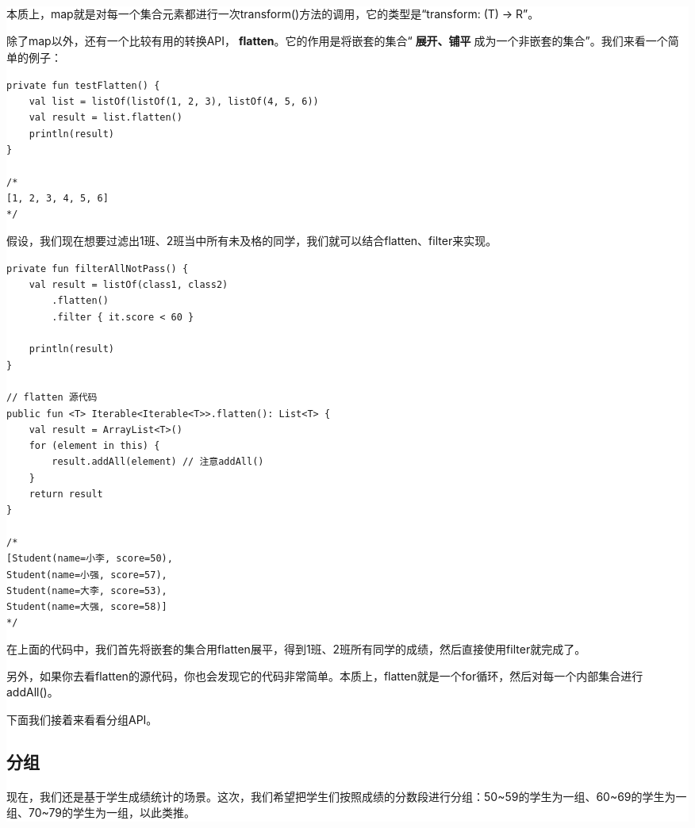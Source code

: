 本质上，map就是对每一个集合元素都进行一次transform()方法的调用，它的类型是“transform: (T) -> R”。

除了map以外，还有一个比较有用的转换API， **flatten**。它的作用是将嵌套的集合“ **展开、铺平** 成为一个非嵌套的集合”。我们来看一个简单的例子：

```plain
private fun testFlatten() {
    val list = listOf(listOf(1, 2, 3), listOf(4, 5, 6))
    val result = list.flatten()
    println(result)
}

/*
[1, 2, 3, 4, 5, 6]
*/

```

假设，我们现在想要过滤出1班、2班当中所有未及格的同学，我们就可以结合flatten、filter来实现。

```plain
private fun filterAllNotPass() {
    val result = listOf(class1, class2)
        .flatten()
        .filter { it.score < 60 }

    println(result)
}

// flatten 源代码
public fun <T> Iterable<Iterable<T>>.flatten(): List<T> {
    val result = ArrayList<T>()
    for (element in this) {
        result.addAll(element) // 注意addAll()
    }
    return result
}

/*
[Student(name=小李, score=50),
Student(name=小强, score=57),
Student(name=大李, score=53),
Student(name=大强, score=58)]
*/

```

在上面的代码中，我们首先将嵌套的集合用flatten展平，得到1班、2班所有同学的成绩，然后直接使用filter就完成了。

另外，如果你去看flatten的源代码，你也会发现它的代码非常简单。本质上，flatten就是一个for循环，然后对每一个内部集合进行addAll()。

下面我们接着来看看分组API。

## 分组

现在，我们还是基于学生成绩统计的场景。这次，我们希望把学生们按照成绩的分数段进行分组：50~59的学生为一组、60~69的学生为一组、70~79的学生为一组，以此类推。
